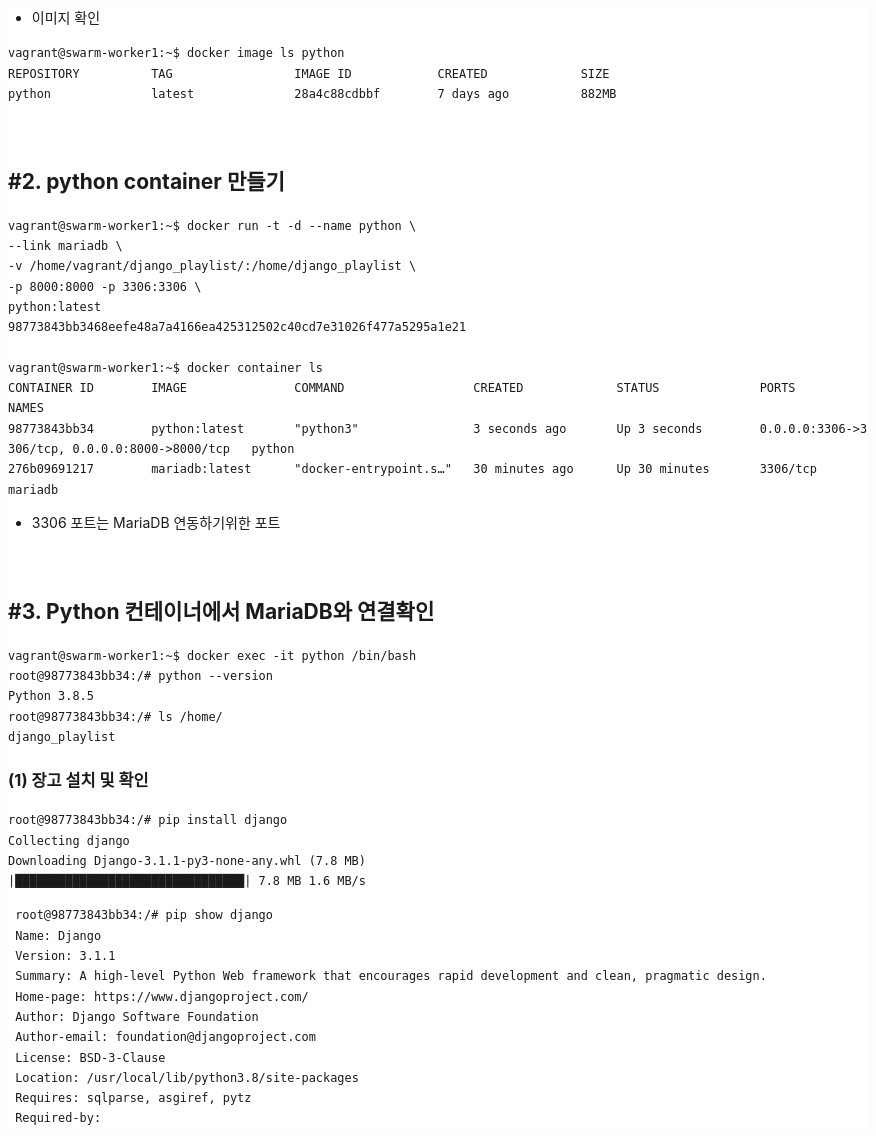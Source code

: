 - 이미지 확인

```
vagrant@swarm-worker1:~$ docker image ls python
REPOSITORY          TAG                 IMAGE ID            CREATED             SIZE
python              latest              28a4c88cdbbf        7 days ago          882MB
```

<br>

## #2. python container 만들기

```
vagrant@swarm-worker1:~$ docker run -t -d --name python \
--link mariadb \
-v /home/vagrant/django_playlist/:/home/django_playlist \
-p 8000:8000 -p 3306:3306 \
python:latest
98773843bb3468eefe48a7a4166ea425312502c40cd7e31026f477a5295a1e21

vagrant@swarm-worker1:~$ docker container ls
CONTAINER ID        IMAGE               COMMAND                  CREATED             STATUS              PORTS                                            NAMES
98773843bb34        python:latest       "python3"                3 seconds ago       Up 3 seconds        0.0.0.0:3306->3306/tcp, 0.0.0.0:8000->8000/tcp   python
276b09691217        mariadb:latest      "docker-entrypoint.s…"   30 minutes ago      Up 30 minutes       3306/tcp                                         mariadb
```

- 3306 포트는 MariaDB 연동하기위한 포트

<br>

## #3. Python 컨테이너에서 MariaDB와 연결확인

```
vagrant@swarm-worker1:~$ docker exec -it python /bin/bash
root@98773843bb34:/# python --version
Python 3.8.5
root@98773843bb34:/# ls /home/
django_playlist
```

### (1) 장고 설치 및 확인

```
root@98773843bb34:/# pip install django
Collecting django
Downloading Django-3.1.1-py3-none-any.whl (7.8 MB)
|████████████████████████████████| 7.8 MB 1.6 MB/s
```

```
 root@98773843bb34:/# pip show django
 Name: Django
 Version: 3.1.1
 Summary: A high-level Python Web framework that encourages rapid development and clean, pragmatic design.
 Home-page: https://www.djangoproject.com/
 Author: Django Software Foundation
 Author-email: foundation@djangoproject.com
 License: BSD-3-Clause
 Location: /usr/local/lib/python3.8/site-packages
 Requires: sqlparse, asgiref, pytz
 Required-by:
```
